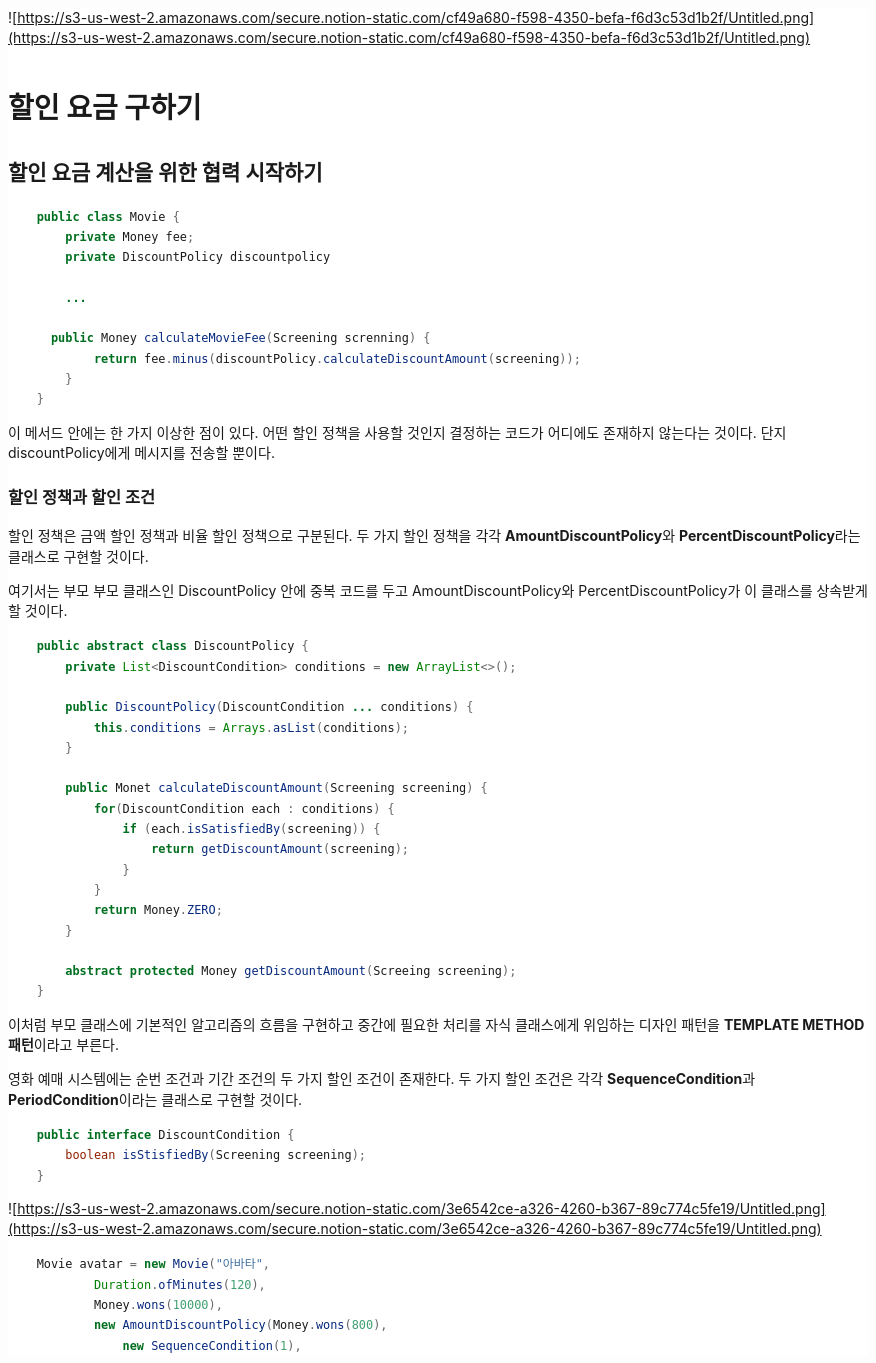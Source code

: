 ![https://s3-us-west-2.amazonaws.com/secure.notion-static.com/cf49a680-f598-4350-befa-f6d3c53d1b2f/Untitled.png](https://s3-us-west-2.amazonaws.com/secure.notion-static.com/cf49a680-f598-4350-befa-f6d3c53d1b2f/Untitled.png)

# 할인 요금 구하기

## 할인 요금 계산을 위한 협력 시작하기
```java
    public class Movie {
    	private Money fee;
    	private DiscountPolicy discountpolicy
    	
    	...
    
      public Money calculateMovieFee(Screening screnning) {
    		return fee.minus(discountPolicy.calculateDiscountAmount(screening));
    	}
    }
```
이 메서드 안에는 한 가지 이상한 점이 있다. 어떤 할인 정책을 사용할 것인지 결정하는 코드가 어디에도 존재하지 않는다는 것이다. 단지 discountPolicy에게 메시지를 전송할 뿐이다. 

### 할인 정책과 할인 조건

할인 정책은 금액 할인 정책과 비율 할인 정책으로 구분된다. 두 가지 할인 정책을 각각 **AmountDiscountPolicy**와 **PercentDiscountPolicy**라는 클래스로 구현할 것이다. 

여기서는 부모 부모 클래스인 DiscountPolicy 안에 중복 코드를 두고 AmountDiscountPolicy와 PercentDiscountPolicy가 이 클래스를 상속받게 할 것이다. 
```java
    public abstract class DiscountPolicy {
    	private List<DiscountCondition> conditions = new ArrayList<>();
    
    	public DiscountPolicy(DiscountCondition ... conditions) {
    		this.conditions = Arrays.asList(conditions);
    	}
    
    	public Monet calculateDiscountAmount(Screening screening) {
    		for(DiscountCondition each : conditions) { 
    			if (each.isSatisfiedBy(screening)) {
    				return getDiscountAmount(screening);
    			}
    		}
    		return Money.ZERO;
    	}
    
    	abstract protected Money getDiscountAmount(Screeing screening);
    }
```
이처럼 부모 클래스에 기본적인 알고리즘의 흐름을 구현하고 중간에 필요한 처리를 자식 클래스에게 위임하는 디자인 패턴을 **TEMPLATE METHOD 패턴**이라고 부른다. 

영화 예매 시스템에는 순번 조건과 기간 조건의 두 가지 할인 조건이 존재한다. 두 가지 할인 조건은 각각 **SequenceCondition**과 **PeriodCondition**이라는 클래스로 구현할 것이다. 
```java
    public interface DiscountCondition {
    	boolean isStisfiedBy(Screening screening);
    }
```
![https://s3-us-west-2.amazonaws.com/secure.notion-static.com/3e6542ce-a326-4260-b367-89c774c5fe19/Untitled.png](https://s3-us-west-2.amazonaws.com/secure.notion-static.com/3e6542ce-a326-4260-b367-89c774c5fe19/Untitled.png)
```java
    Movie avatar = new Movie("아바타",
    		Duration.ofMinutes(120),
    		Money.wons(10000),
    		new AmountDiscountPolicy(Money.wons(800),
    			new SequenceCondition(1),
```
